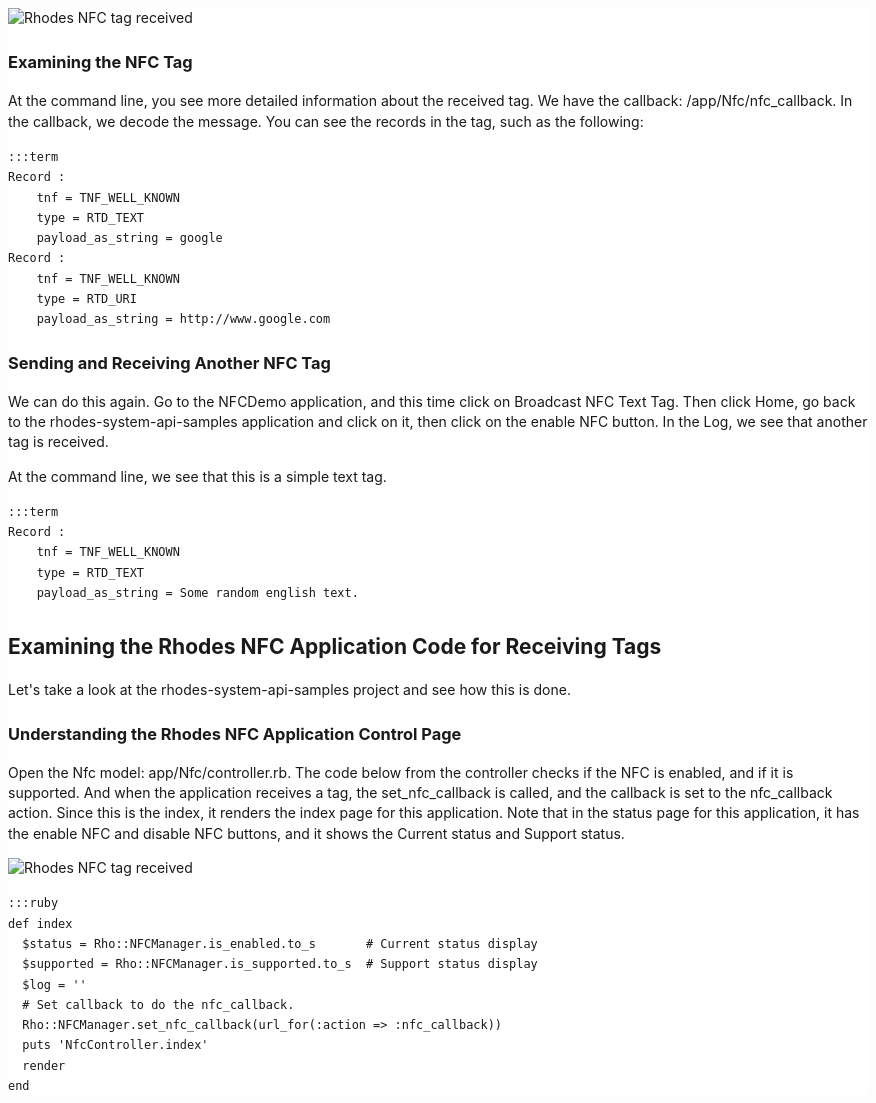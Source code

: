 <img src="http://rhodocs.s3.amazonaws.com/near-field-communication-rhodes-tutorial/rhodesNFC-tag-received.jpg" alt="Rhodes NFC tag received" />

### Examining the NFC Tag

At the command line, you see more detailed information about the received tag. We have the callback: /app/Nfc/nfc\_callback. In the callback, we decode the message. You can see the records in the tag, such as the following:

	:::term
	Record :
	    tnf = TNF_WELL_KNOWN
	    type = RTD_TEXT
	    payload_as_string = google
	Record :
	    tnf = TNF_WELL_KNOWN
	    type = RTD_URI
	    payload_as_string = http://www.google.com

### Sending and Receiving Another NFC Tag

We can do this again. Go to the NFCDemo application, and this time click on Broadcast NFC Text Tag. Then click Home, go back to the rhodes-system-api-samples application and click on it, then click on the enable NFC button. In the Log, we see that another tag is received.

At the command line, we see that this is a simple text tag.

	:::term
	Record :
	    tnf = TNF_WELL_KNOWN
	    type = RTD_TEXT
	    payload_as_string = Some random english text.

## Examining the Rhodes NFC Application Code for Receiving Tags

Let's take a look at the rhodes-system-api-samples project and see how this is done. 

### Understanding the Rhodes NFC Application Control Page

Open the Nfc model: app/Nfc/controller.rb. The code below from the controller checks if the NFC is enabled, and if it is supported. And when the application receives a tag, the set\_nfc\_callback is called, and the callback is set to the nfc\_callback action. Since this is the index, it renders the index page for this application. Note that in the status page for this application, it has the enable NFC and disable NFC buttons, and it shows the Current status and Support status.

<img src="http://rhodocs.s3.amazonaws.com/near-field-communication-rhodes-tutorial/rhodesNFC-tag-received.jpg" alt="Rhodes NFC tag received" />

	:::ruby
	def index
      $status = Rho::NFCManager.is_enabled.to_s       # Current status display
      $supported = Rho::NFCManager.is_supported.to_s  # Support status display
      $log = ''
      # Set callback to do the nfc_callback.
      Rho::NFCManager.set_nfc_callback(url_for(:action => :nfc_callback))
      puts 'NfcController.index'
      render
    end

